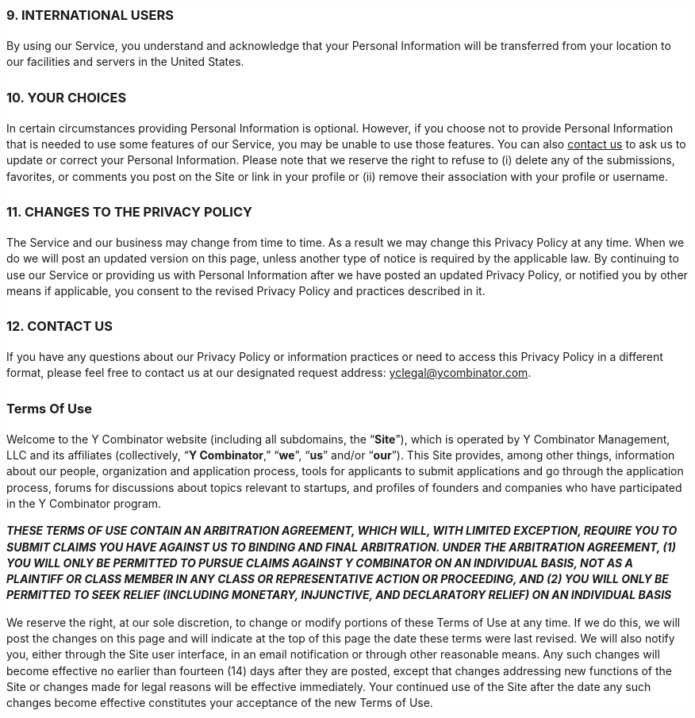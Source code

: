 ### 9\. INTERNATIONAL USERS

By using our Service, you understand and acknowledge that your Personal Information will be transferred from your location to our facilities and servers in the United States.

### 10\. YOUR CHOICES

In certain circumstances providing Personal Information is optional. However, if you choose not to provide Personal Information that is needed to use some features of our Service, you may be unable to use those features. You can also [contact us](#contactus) to ask us to update or correct your Personal Information. Please note that we reserve the right to refuse to (i) delete any of the submissions, favorites, or comments you post on the Site or link in your profile or (ii) remove their association with your profile or username.

### 11\. CHANGES TO THE PRIVACY POLICY

The Service and our business may change from time to time. As a result we may change this Privacy Policy at any time. When we do we will post an updated version on this page, unless another type of notice is required by the applicable law. By continuing to use our Service or providing us with Personal Information after we have posted an updated Privacy Policy, or notified you by other means if applicable, you consent to the revised Privacy Policy and practices described in it.

### 12\. CONTACT US

If you have any questions about our Privacy Policy or information practices or need to access this Privacy Policy in a different format, please feel free to contact us at our designated request address: yclegal@ycombinator.com.

### Terms Of Use

Welcome to the Y Combinator website (including all subdomains, the “**Site**”), which is operated by Y Combinator Management, LLC and its affiliates (collectively, “**Y Combinator**,” “**we**”, “**us**” and/or “**our**”). This Site provides, among other things, information about our people, organization and application process, tools for applicants to submit applications and go through the application process, forums for discussions about topics relevant to startups, and profiles of founders and companies who have participated in the Y Combinator program.

_**THESE TERMS OF USE CONTAIN AN ARBITRATION AGREEMENT, WHICH WILL, WITH LIMITED EXCEPTION, REQUIRE YOU TO SUBMIT CLAIMS YOU HAVE AGAINST US TO BINDING AND FINAL ARBITRATION. UNDER THE ARBITRATION AGREEMENT, (1) YOU WILL ONLY BE PERMITTED TO PURSUE CLAIMS AGAINST Y COMBINATOR ON AN INDIVIDUAL BASIS, NOT AS A PLAINTIFF OR CLASS MEMBER IN ANY CLASS OR REPRESENTATIVE ACTION OR PROCEEDING, AND (2) YOU WILL ONLY BE PERMITTED TO SEEK RELIEF (INCLUDING MONETARY, INJUNCTIVE, AND DECLARATORY RELIEF) ON AN INDIVIDUAL BASIS**_

We reserve the right, at our sole discretion, to change or modify portions of these Terms of Use at any time. If we do this, we will post the changes on this page and will indicate at the top of this page the date these terms were last revised. We will also notify you, either through the Site user interface, in an email notification or through other reasonable means. Any such changes will become effective no earlier than fourteen (14) days after they are posted, except that changes addressing new functions of the Site or changes made for legal reasons will be effective immediately. Your continued use of the Site after the date any such changes become effective constitutes your acceptance of the new Terms of Use.
